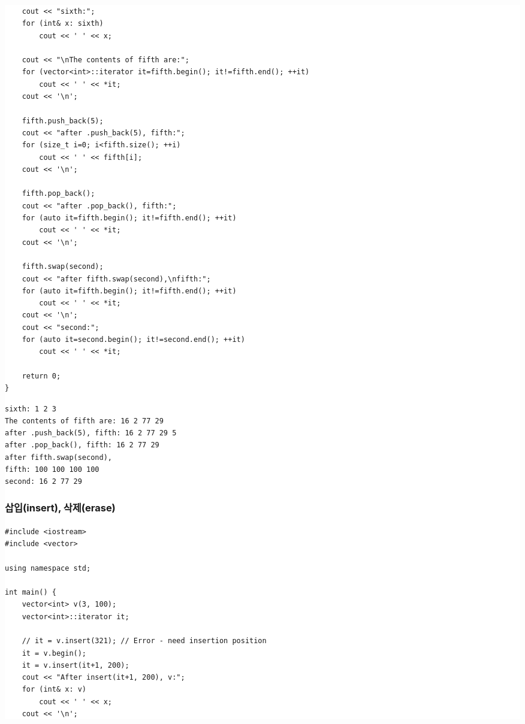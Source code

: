 ```cpp::lineons
    cout << "sixth:";
    for (int& x: sixth)
        cout << ' ' << x;

    cout << "\nThe contents of fifth are:";
    for (vector<int>::iterator it=fifth.begin(); it!=fifth.end(); ++it)
        cout << ' ' << *it;
    cout << '\n';

    fifth.push_back(5);
    cout << "after .push_back(5), fifth:";
    for (size_t i=0; i<fifth.size(); ++i)
        cout << ' ' << fifth[i];
    cout << '\n';

    fifth.pop_back();
    cout << "after .pop_back(), fifth:";
    for (auto it=fifth.begin(); it!=fifth.end(); ++it)
        cout << ' ' << *it;
    cout << '\n';

    fifth.swap(second);
    cout << "after fifth.swap(second),\nfifth:";
    for (auto it=fifth.begin(); it!=fifth.end(); ++it)
        cout << ' ' << *it;
    cout << '\n';
    cout << "second:";
    for (auto it=second.begin(); it!=second.end(); ++it)
        cout << ' ' << *it;

    return 0;
}
```

```txt
sixth: 1 2 3
The contents of fifth are: 16 2 77 29
after .push_back(5), fifth: 16 2 77 29 5
after .pop_back(), fifth: 16 2 77 29
after fifth.swap(second),
fifth: 100 100 100 100
second: 16 2 77 29
```

### 삽입(insert), 삭제(erase)

```cpp::lineons
#include <iostream>
#include <vector>

using namespace std;

int main() {
    vector<int> v(3, 100);
    vector<int>::iterator it;

    // it = v.insert(321); // Error - need insertion position
    it = v.begin();
    it = v.insert(it+1, 200);
    cout << "After insert(it+1, 200), v:";
    for (int& x: v)
        cout << ' ' << x;
    cout << '\n';

```